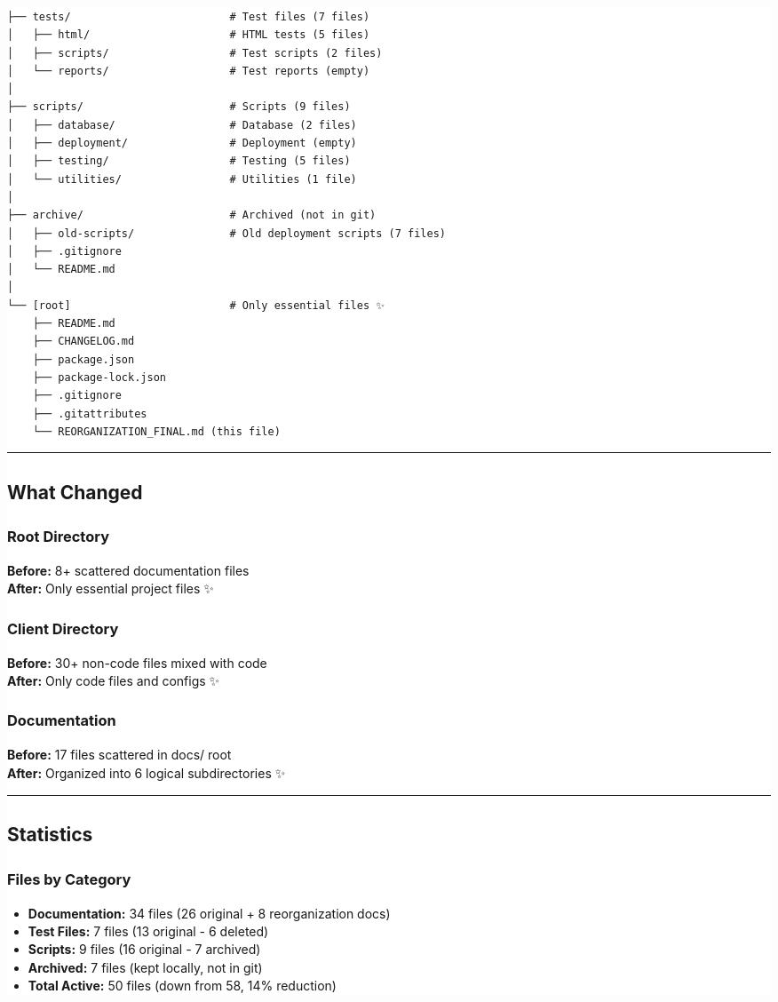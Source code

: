 ```
├── tests/                         # Test files (7 files)
│   ├── html/                      # HTML tests (5 files)
│   ├── scripts/                   # Test scripts (2 files)
│   └── reports/                   # Test reports (empty)
│
├── scripts/                       # Scripts (9 files)
│   ├── database/                  # Database (2 files)
│   ├── deployment/                # Deployment (empty)
│   ├── testing/                   # Testing (5 files)
│   └── utilities/                 # Utilities (1 file)
│
├── archive/                       # Archived (not in git)
│   ├── old-scripts/               # Old deployment scripts (7 files)
│   ├── .gitignore
│   └── README.md
│
└── [root]                         # Only essential files ✨
    ├── README.md
    ├── CHANGELOG.md
    ├── package.json
    ├── package-lock.json
    ├── .gitignore
    ├── .gitattributes
    └── REORGANIZATION_FINAL.md (this file)
```

---

## What Changed

### Root Directory
**Before:** 8+ scattered documentation files  
**After:** Only essential project files ✨

### Client Directory
**Before:** 30+ non-code files mixed with code  
**After:** Only code files and configs ✨

### Documentation
**Before:** 17 files scattered in docs/ root  
**After:** Organized into 6 logical subdirectories ✨

---

## Statistics

### Files by Category
- **Documentation:** 34 files (26 original + 8 reorganization docs)
- **Test Files:** 7 files (13 original - 6 deleted)
- **Scripts:** 9 files (16 original - 7 archived)
- **Archived:** 7 files (kept locally, not in git)
- **Total Active:** 50 files (down from 58, 14% reduction)
